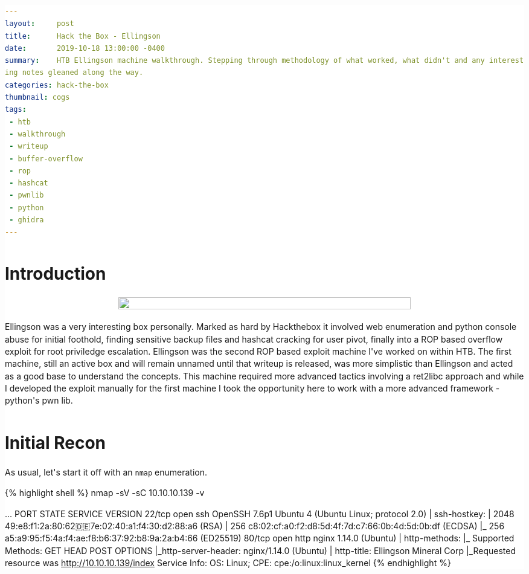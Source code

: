 ```yaml
---
layout:     post
title:      Hack the Box - Ellingson
date:       2019-10-18 13:00:00 -0400
summary:    HTB Ellingson machine walkthrough. Stepping through methodology of what worked, what didn't and any interesting notes gleaned along the way.
categories: hack-the-box
thumbnail: cogs
tags:
 - htb 
 - walkthrough
 - writeup
 - buffer-overflow
 - rop
 - hashcat
 - pwnlib
 - python
 - ghidra
---
```


<h1>Introduction</h1>
<p align="center">
<img width="75%" height="75%" src="{{ '/assets/htb-ellingson/infocard.PNG' | relative_url }}">
</p>

<p>Ellingson was a very interesting box personally. Marked as hard by Hackthebox it involved web enumeration and python console abuse for initial foothold, finding sensitive backup files and hashcat cracking for user pivot, finally into a ROP based overflow exploit for root priviledge escalation. Ellingson was the second ROP based exploit machine I've worked on within HTB. The first machine, still an active box and will remain unnamed until that writeup is released, was more simplistic than Ellingson and acted as a good base to understand the concepts. This machine required more advanced tactics involving a ret2libc approach and while I developed the exploit manually for the first machine I took the opportunity here to work with a more advanced framework - python's pwn lib.</p>

<h1>Initial Recon</h1>

<p>As usual, let's start it off with an <code>nmap</code> enumeration.</p>

{% highlight shell %}
nmap -sV -sC 10.10.10.139 -v

...
PORT   STATE SERVICE VERSION
22/tcp open  ssh     OpenSSH 7.6p1 Ubuntu 4 (Ubuntu Linux; protocol 2.0)
| ssh-hostkey: 
|   2048 49:e8:f1:2a:80:62:de:7e:02:40:a1:f4:30:d2:88:a6 (RSA)
|   256 c8:02:cf:a0:f2:d8:5d:4f:7d:c7:66:0b:4d:5d:0b:df (ECDSA)
|_  256 a5:a9:95:f5:4a:f4:ae:f8:b6:37:92:b8:9a:2a:b4:66 (ED25519)
80/tcp open  http    nginx 1.14.0 (Ubuntu)
| http-methods: 
|_  Supported Methods: GET HEAD POST OPTIONS
|_http-server-header: nginx/1.14.0 (Ubuntu)
| http-title: Ellingson Mineral Corp
|_Requested resource was http://10.10.10.139/index
Service Info: OS: Linux; CPE: cpe:/o:linux:linux_kernel
{% endhighlight %}
